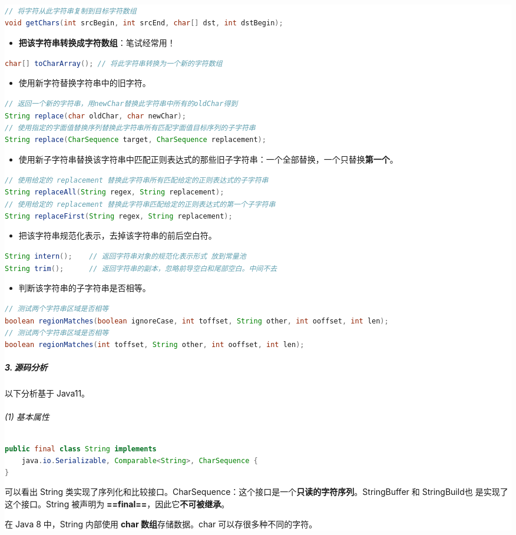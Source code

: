 ```java
// 将字符从此字符串复制到目标字符数组
void getChars(int srcBegin, int srcEnd, char[] dst, int dstBegin); 
```

- **把该字符串转换成字符数组**：笔试经常用！

```java
char[] toCharArray(); // 将此字符串转换为一个新的字符数组
```

- 使用新字符替换字符串中的旧字符。

```java
// 返回一个新的字符串，用newChar替换此字符串中所有的oldChar得到
String replace(char oldChar, char newChar); 
// 使用指定的字面值替换序列替换此字符串所有匹配字面值目标序列的子字符串
String replace(CharSequence target, CharSequence replacement); 
```

- 使用新子字符串替换该字符串中匹配正则表达式的那些旧子字符串：一个全部替换，一个只替换**第一个**。

```java
// 使用给定的 replacement 替换此字符串所有匹配给定的正则表达式的子字符串 
String replaceAll(String regex, String replacement); 
// 使用给定的 replacement 替换此字符串匹配给定的正则表达式的第一个子字符串    
String replaceFirst(String regex, String replacement); 
```

- 把该字符串规范化表示，去掉该字符串的前后空白符。

```java
String intern();    // 返回字符串对象的规范化表示形式 放到常量池
String trim();      // 返回字符串的副本，忽略前导空白和尾部空白。中间不去
```

- 判断该字符串的子字符串是否相等。

```java
// 测试两个字符串区域是否相等
boolean regionMatches(boolean ignoreCase, int toffset, String other, int ooffset, int len); 
// 测试两个字符串区域是否相等
boolean regionMatches(int toffset, String other, int ooffset, int len); 
```

##### 3. 源码分析

以下分析基于 Java11。

###### (1) 基本属性

```java
public final class String implements 
    java.io.Serializable, Comparable<String>, CharSequence {  
}
```

可以看出 String 类实现了序列化和比较接口。CharSequence：这个接口是一个**只读的字符序列**。StringBuffer 和 StringBuild也 是实现了这个接口。String 被声明为 **==final==**，因此它**不可被继承**。

在 Java 8 中，String 内部使用 **char 数组**存储数据。char 可以存很多种不同的字符。
